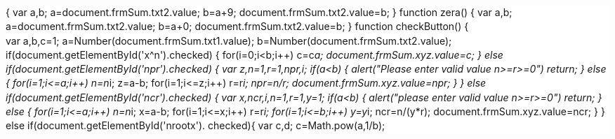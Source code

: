 {
    var a,b;
    a=document.frmSum.txt2.value;
    b=a+9;
    document.frmSum.txt2.value=b;
}
function zera()
{
    var a,b;
    a=document.frmSum.txt2.value;
    b=a+0;
    document.frmSum.txt2.value=b;
}
function checkButton() {    
          var a,b,c=1;
         a=Number(document.frmSum.txt1.value);
         b=Number(document.frmSum.txt2.value); if(document.getElementById('x^n').checked) {
                for(i=0;i<b;i++)
                c=c*a;
                document.frmSum.xyz.value=c;
            }
            else if(document.getElementById('npr').checked)
            {
                var z,n=1,r=1,npr,i;
                if(a<b)
        {
            alert("Please enter valid value n>=r>=0")
            return;
        }
        else
        {
        for(i=1;i<=a;i++)
        n=n*i;
        z=a-b;
        for(i=1;i<=z;i++)
        r=r*i;
        npr=n/r;
        document.frmSum.xyz.value=npr;
        }
            }
            else if(document.getElementById('ncr').checked)
            {
                var x,ncr,i,n=1,r=1,y=1;
                if(a<b)
        {
            alert("please enter valid value n>=r>=0")
            return;
        }
        else
        {
        for(i=1;i<=a;i++)
        n=n*i;
        x=a-b;
        for(i=1;i<=x;i++)
        r=r*i;
        for(i=1;i<=b;i++)
        y=y*i;
        ncr=n/(y*r);
        document.frmSum.xyz.value=ncr;
        }
           }
           else if(document.getElementById('nrootx'). checked){
               var c,d;
               c=Math.pow(a,1/b);